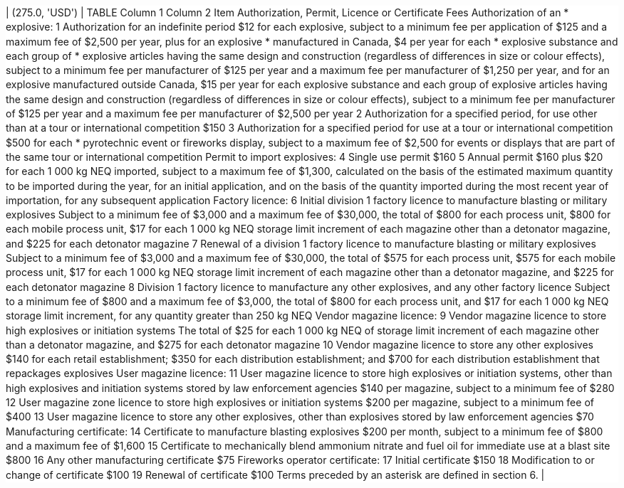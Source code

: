 | (275.0, 'USD')   | TABLE Column 1 Column 2 Item Authorization, Permit, Licence or Certificate Fees Authorization of an  * explosive: 1 Authorization for an indefinite period $12 for each explosive, subject to a minimum fee per application of $125 and a maximum fee of $2,500 per year, plus for an explosive  * manufactured in Canada, $4 per year for each  * explosive substance and each group of  * explosive articles having the same design and construction (regardless of differences in size or colour effects), subject to a minimum fee per manufacturer of $125 per year and a maximum fee per manufacturer of $1,250 per year, and for an explosive manufactured outside Canada, $15 per year for each explosive substance and each group of explosive articles having the same design and construction (regardless of differences in size or colour effects), subject to a minimum fee per manufacturer of $125 per year and a maximum fee per manufacturer of $2,500 per year 2 Authorization for a specified period, for use other than at a tour or international competition $150 3 Authorization for a specified period for use at a tour or international competition $500 for each  * pyrotechnic event or fireworks display, subject to a maximum fee of $2,500 for events or displays that are part of the same tour or international competition Permit to import explosives: 4 Single use permit $160 5 Annual permit $160 plus $20 for each 1 000 kg NEQ imported, subject to a maximum fee of $1,300, calculated on the basis of the estimated maximum quantity to be imported during the year, for an initial application, and on the basis of the quantity imported during the most recent year of importation, for any subsequent application Factory licence: 6 Initial division 1 factory licence to manufacture blasting or military explosives Subject to a minimum fee of $3,000 and a maximum fee of $30,000, the total of $800 for each process unit, $800 for each mobile process unit, $17 for each 1 000 kg NEQ storage limit increment of each magazine other than a detonator magazine, and $225 for each detonator magazine 7 Renewal of a division 1 factory licence to manufacture blasting or military explosives Subject to a minimum fee of $3,000 and a maximum fee of $30,000, the total of $575 for each process unit, $575 for each mobile process unit, $17 for each 1 000 kg NEQ storage limit increment of each magazine other than a detonator magazine, and $225 for each detonator magazine 8 Division 1 factory licence to manufacture any other explosives, and any other factory licence Subject to a minimum fee of $800 and a maximum fee of $3,000, the total of $800 for each process unit, and $17 for each 1 000 kg NEQ storage limit increment, for any quantity greater than 250 kg NEQ Vendor magazine licence: 9 Vendor magazine licence to store high explosives or initiation systems The total of $25 for each 1 000 kg NEQ of storage limit increment of each magazine other than a detonator magazine, and $275 for each detonator magazine 10 Vendor magazine licence to store any other explosives $140 for each retail establishment; $350 for each distribution establishment; and $700 for each distribution establishment that repackages explosives User magazine licence: 11 User magazine licence to store high explosives or initiation systems, other than high explosives and initiation systems stored by law enforcement agencies $140 per magazine, subject to a minimum fee of $280 12 User magazine zone licence to store high explosives or initiation systems $200 per magazine, subject to a minimum fee of $400 13 User magazine licence to store any other explosives, other than explosives stored by law enforcement agencies $70 Manufacturing certificate: 14 Certificate to manufacture blasting explosives $200 per month, subject to a minimum fee of $800 and a maximum fee of $1,600 15 Certificate to mechanically blend ammonium nitrate and fuel oil for immediate use at a blast site $800 16 Any other manufacturing certificate $75 Fireworks operator certificate: 17 Initial certificate $150 18 Modification to or change of certificate $100 19 Renewal of certificate $100 Terms preceded by an asterisk are defined in section 6. |